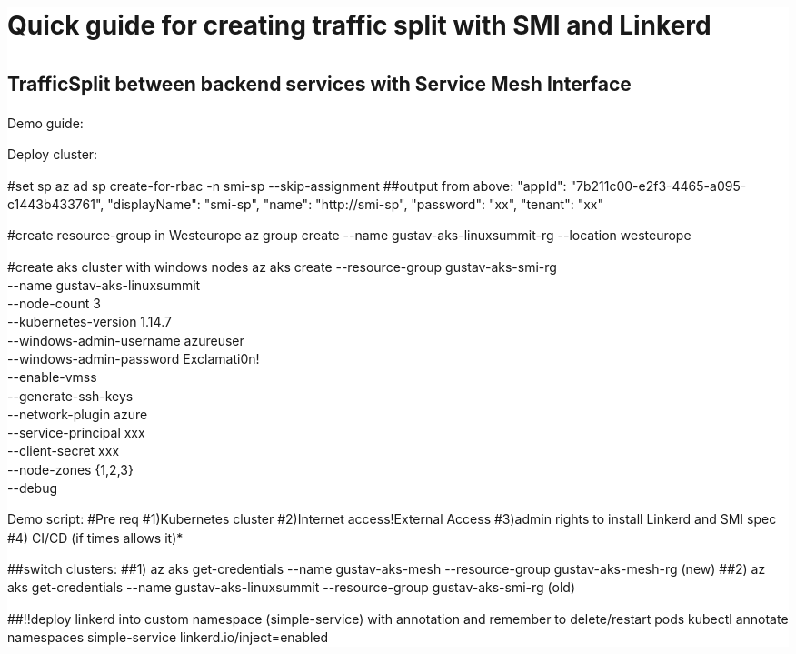 # Quick guide for creating traffic split with SMI and Linkerd

## TrafficSplit between backend services with Service Mesh Interface

Demo guide: 

Deploy cluster:

#set sp
az ad sp create-for-rbac -n smi-sp --skip-assignment
##output from above:
"appId": "7b211c00-e2f3-4465-a095-c1443b433761",
  "displayName": "smi-sp",
  "name": "http://smi-sp",
  "password": "xx",
  "tenant": "xx"

#create resource-group in Westeurope
az group create --name gustav-aks-linuxsummit-rg --location westeurope

#create aks cluster with windows nodes
az aks create --resource-group gustav-aks-smi-rg \
--name gustav-aks-linuxsummit \
--node-count 3 \
--kubernetes-version 1.14.7 \
--windows-admin-username azureuser \
--windows-admin-password Exclamati0n! \
--enable-vmss \
--generate-ssh-keys \
--network-plugin azure \
--service-principal xxx \
--client-secret xxx \
--node-zones {1,2,3} \
--debug



Demo script:
#Pre req
#1)Kubernetes cluster
#2)Internet access!External Access
#3)admin rights to install Linkerd and SMI spec
#4) CI/CD (if times allows it)*

##switch clusters:
##1) az aks get-credentials --name gustav-aks-mesh --resource-group gustav-aks-mesh-rg (new)
##2) az aks get-credentials --name gustav-aks-linuxsummit --resource-group gustav-aks-smi-rg (old)

##!!deploy linkerd into custom namespace (simple-service) with annotation and remember to delete/restart pods
kubectl annotate namespaces simple-service linkerd.io/inject=enabled
